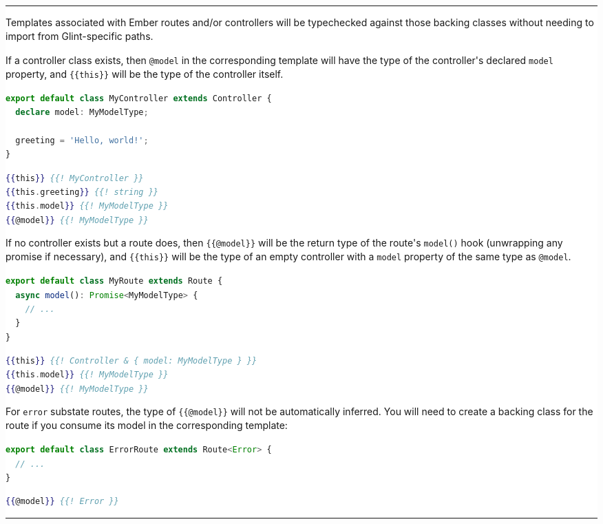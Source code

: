 
---

Templates associated with Ember routes and/or controllers will be typechecked against those backing classes without needing to import from Glint-specific paths.

If a controller class exists, then `@model` in the corresponding template will have the type of the controller's declared `model` property, and `{{this}}` will be the type of the controller itself.

```typescript
export default class MyController extends Controller {
  declare model: MyModelType;

  greeting = 'Hello, world!';
}
```


```handlebars
{{this}} {{! MyController }}
{{this.greeting}} {{! string }}
{{this.model}} {{! MyModelType }}
{{@model}} {{! MyModelType }}
```

If no controller exists but a route does, then `{{@model}}` will be the return type of the route's `model()` hook (unwrapping any promise if necessary), and `{{this}}` will be the type of an empty controller with a `model` property of the same type as `@model`.

```typescript
export default class MyRoute extends Route {
  async model(): Promise<MyModelType> {
    // ...
  }
}
```


```handlebars
{{this}} {{! Controller & { model: MyModelType } }}
{{this.model}} {{! MyModelType }}
{{@model}} {{! MyModelType }}
```

For `error` substate routes, the type of `{{@model}}` will not be automatically inferred. You will need to create a backing class for the route if you consume its model in the corresponding template:

```typescript
export default class ErrorRoute extends Route<Error> {
  // ...
}
```


```handlebars
{{@model}} {{! Error }}
```

---
